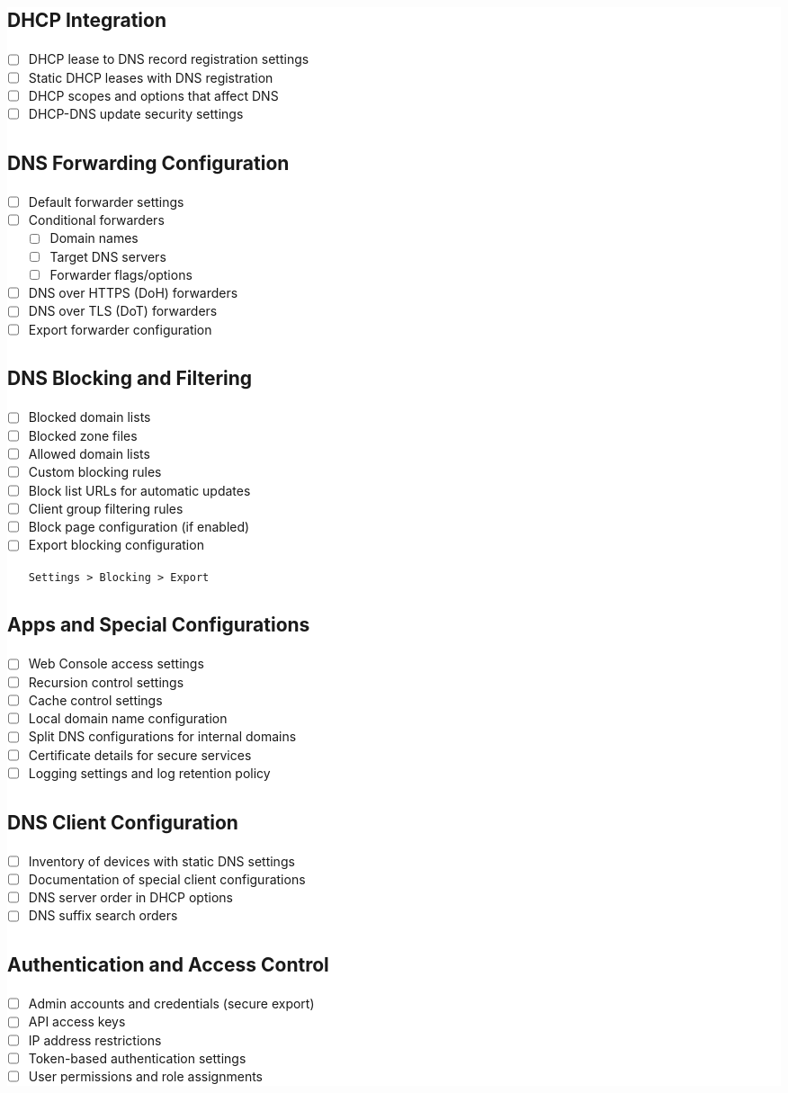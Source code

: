 ## DHCP Integration
- [ ] DHCP lease to DNS record registration settings
- [ ] Static DHCP leases with DNS registration
- [ ] DHCP scopes and options that affect DNS
- [ ] DHCP-DNS update security settings

## DNS Forwarding Configuration
- [ ] Default forwarder settings
- [ ] Conditional forwarders
  - [ ] Domain names
  - [ ] Target DNS servers
  - [ ] Forwarder flags/options
- [ ] DNS over HTTPS (DoH) forwarders
- [ ] DNS over TLS (DoT) forwarders
- [ ] Export forwarder configuration

## DNS Blocking and Filtering
- [ ] Blocked domain lists
- [ ] Blocked zone files
- [ ] Allowed domain lists
- [ ] Custom blocking rules
- [ ] Block list URLs for automatic updates
- [ ] Client group filtering rules
- [ ] Block page configuration (if enabled)
- [ ] Export blocking configuration
  ```
  Settings > Blocking > Export
  ```

## Apps and Special Configurations
- [ ] Web Console access settings
- [ ] Recursion control settings
- [ ] Cache control settings
- [ ] Local domain name configuration
- [ ] Split DNS configurations for internal domains
- [ ] Certificate details for secure services
- [ ] Logging settings and log retention policy

## DNS Client Configuration
- [ ] Inventory of devices with static DNS settings
- [ ] Documentation of special client configurations
- [ ] DNS server order in DHCP options
- [ ] DNS suffix search orders

## Authentication and Access Control
- [ ] Admin accounts and credentials (secure export)
- [ ] API access keys
- [ ] IP address restrictions
- [ ] Token-based authentication settings
- [ ] User permissions and role assignments
